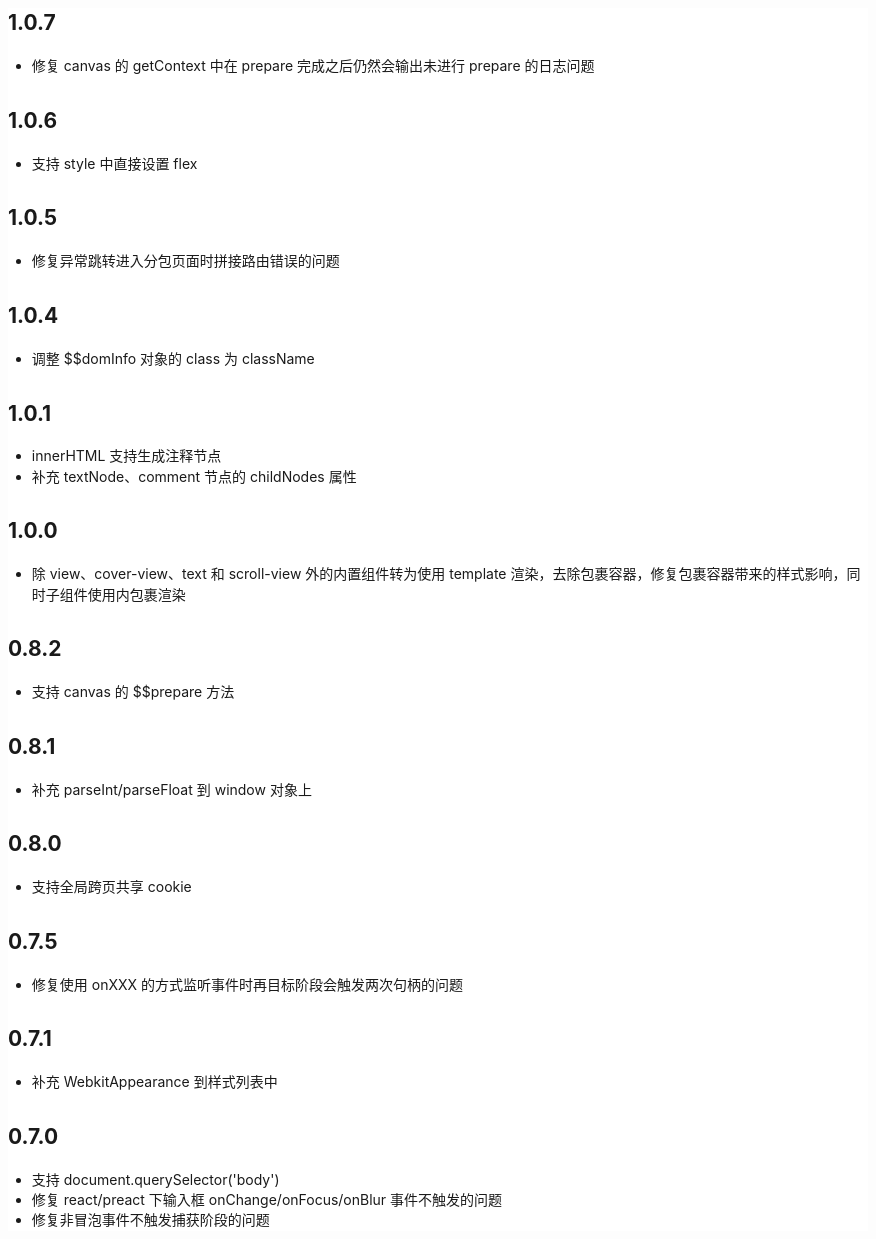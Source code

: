 ## 1.0.7

* 修复 canvas 的 getContext 中在 prepare 完成之后仍然会输出未进行 prepare 的日志问题

## 1.0.6

* 支持 style 中直接设置 flex

## 1.0.5

* 修复异常跳转进入分包页面时拼接路由错误的问题

## 1.0.4

* 调整 $$domInfo 对象的 class 为 className

## 1.0.1

* innerHTML 支持生成注释节点
* 补充 textNode、comment 节点的 childNodes 属性

## 1.0.0

* 除 view、cover-view、text 和 scroll-view 外的内置组件转为使用 template 渲染，去除包裹容器，修复包裹容器带来的样式影响，同时子组件使用内包裹渲染

## 0.8.2

* 支持 canvas 的 $$prepare 方法

## 0.8.1

* 补充 parseInt/parseFloat 到 window 对象上

## 0.8.0

* 支持全局跨页共享 cookie

## 0.7.5

* 修复使用 onXXX 的方式监听事件时再目标阶段会触发两次句柄的问题

## 0.7.1

* 补充 WebkitAppearance 到样式列表中

## 0.7.0

* 支持 document.querySelector('body')
* 修复 react/preact 下输入框 onChange/onFocus/onBlur 事件不触发的问题
* 修复非冒泡事件不触发捕获阶段的问题
